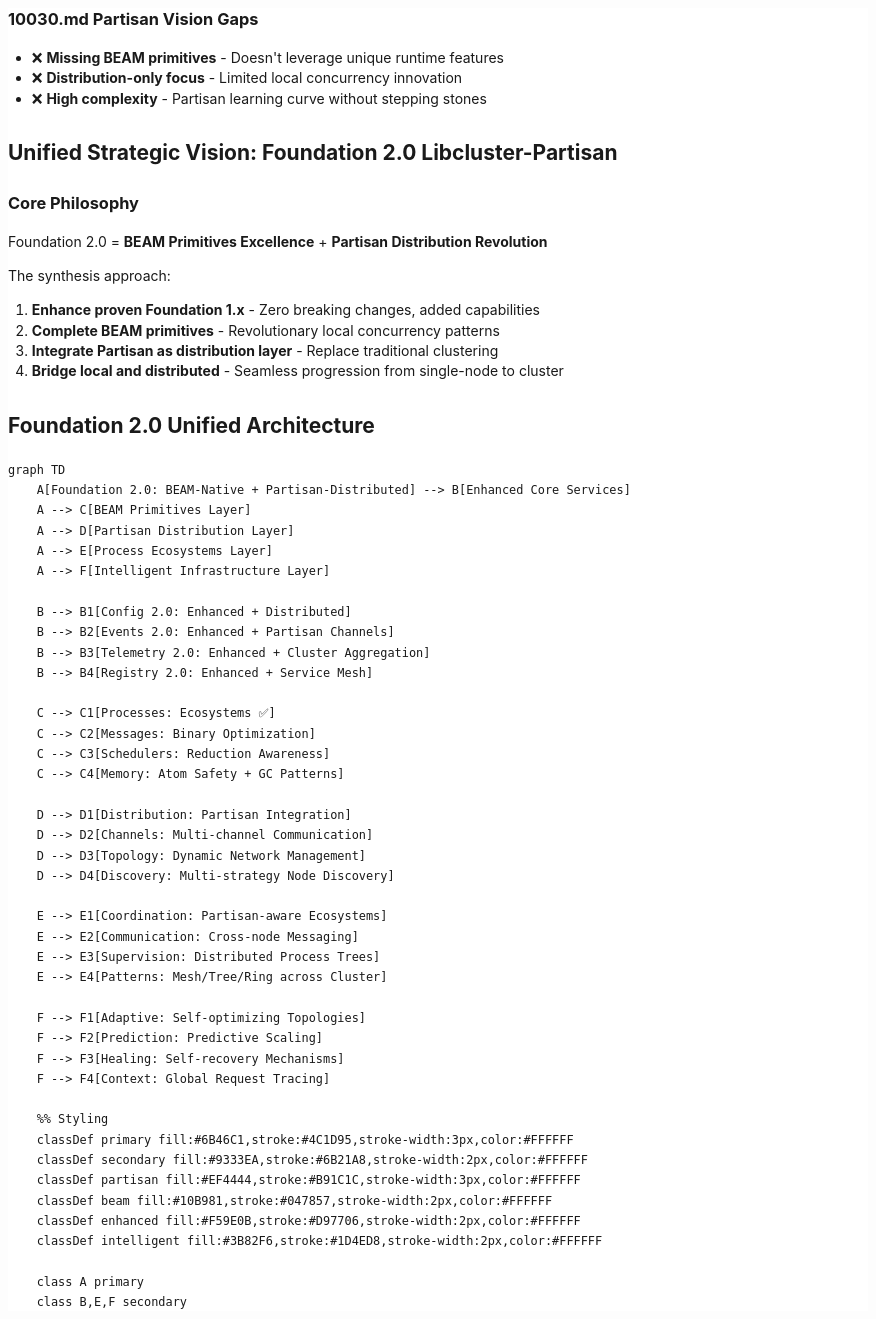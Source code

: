 ### **10030.md Partisan Vision Gaps**
- ❌ **Missing BEAM primitives** - Doesn't leverage unique runtime features
- ❌ **Distribution-only focus** - Limited local concurrency innovation
- ❌ **High complexity** - Partisan learning curve without stepping stones

## Unified Strategic Vision: Foundation 2.0 Libcluster-Partisan

### **Core Philosophy**
Foundation 2.0 = **BEAM Primitives Excellence** + **Partisan Distribution Revolution**

The synthesis approach:
1. **Enhance proven Foundation 1.x** - Zero breaking changes, added capabilities
2. **Complete BEAM primitives** - Revolutionary local concurrency patterns
3. **Integrate Partisan as distribution layer** - Replace traditional clustering
4. **Bridge local and distributed** - Seamless progression from single-node to cluster

## Foundation 2.0 Unified Architecture

```mermaid
graph TD
    A[Foundation 2.0: BEAM-Native + Partisan-Distributed] --> B[Enhanced Core Services]
    A --> C[BEAM Primitives Layer] 
    A --> D[Partisan Distribution Layer]
    A --> E[Process Ecosystems Layer]
    A --> F[Intelligent Infrastructure Layer]
    
    B --> B1[Config 2.0: Enhanced + Distributed]
    B --> B2[Events 2.0: Enhanced + Partisan Channels]
    B --> B3[Telemetry 2.0: Enhanced + Cluster Aggregation]
    B --> B4[Registry 2.0: Enhanced + Service Mesh]
    
    C --> C1[Processes: Ecosystems ✅]
    C --> C2[Messages: Binary Optimization]
    C --> C3[Schedulers: Reduction Awareness]
    C --> C4[Memory: Atom Safety + GC Patterns]
    
    D --> D1[Distribution: Partisan Integration]
    D --> D2[Channels: Multi-channel Communication]
    D --> D3[Topology: Dynamic Network Management]
    D --> D4[Discovery: Multi-strategy Node Discovery]
    
    E --> E1[Coordination: Partisan-aware Ecosystems]
    E --> E2[Communication: Cross-node Messaging]
    E --> E3[Supervision: Distributed Process Trees]
    E --> E4[Patterns: Mesh/Tree/Ring across Cluster]
    
    F --> F1[Adaptive: Self-optimizing Topologies]
    F --> F2[Prediction: Predictive Scaling]
    F --> F3[Healing: Self-recovery Mechanisms]
    F --> F4[Context: Global Request Tracing]

    %% Styling
    classDef primary fill:#6B46C1,stroke:#4C1D95,stroke-width:3px,color:#FFFFFF
    classDef secondary fill:#9333EA,stroke:#6B21A8,stroke-width:2px,color:#FFFFFF
    classDef partisan fill:#EF4444,stroke:#B91C1C,stroke-width:3px,color:#FFFFFF
    classDef beam fill:#10B981,stroke:#047857,stroke-width:2px,color:#FFFFFF
    classDef enhanced fill:#F59E0B,stroke:#D97706,stroke-width:2px,color:#FFFFFF
    classDef intelligent fill:#3B82F6,stroke:#1D4ED8,stroke-width:2px,color:#FFFFFF

    class A primary
    class B,E,F secondary
```